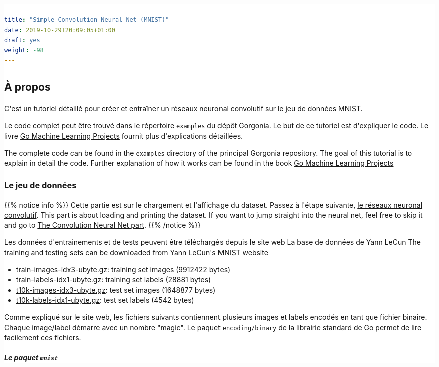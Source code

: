 ```yaml
---
title: "Simple Convolution Neural Net (MNIST)"
date: 2019-10-29T20:09:05+01:00
draft: yes
weight: -98
---
```


## À propos

C'est un tutoriel détaillé pour créer et entraîner un réseaux neuronal convolutif sur le jeu de données MNIST.

Le code complet peut être trouvé dans le répertoire `examples` du dépôt Gorgonia.
Le but de ce tutoriel est d'expliquer le code. Le livre [Go Machine Learning Projects](https://www.packtpub.com/eu/big-data-and-business-intelligence/go-machine-learning-projects) fournit plus d'explications détaillées.

The complete code can be found in the `examples` directory of the principal Gorgonia repository.
The goal of this tutorial is to explain in detail the code. Further explanation of how it works can be found in the
book [Go Machine Learning Projects](https://www.packtpub.com/eu/big-data-and-business-intelligence/go-machine-learning-projects)

### Le jeu de données

{{% notice info %}}
Cette partie est sur le chargement et l'affichage du dataset. Passez à l'étape suivante, [le réseaux neuronal convolutif](#the-convolution-neural-net).
This part is about loading and printing the dataset. If you want to jump straight into the neural net, feel free to skip it and go to [The Convolution Neural Net part](#the-convolution-neural-net).
{{% /notice %}}

Les données d'entrainements et de tests peuvent être téléchargés depuis le site web La base de données de Yann LeCun
The training and testing sets can be downloaded from [Yann LeCun's MNIST website](http://yann.lecun.com/exdb/mnist/)

* [train-images-idx3-ubyte.gz](http://yann.lecun.com/exdb/mnist/train-images-idx3-ubyte.gz):  training set images (9912422 bytes)
* [train-labels-idx1-ubyte.gz](http://yann.lecun.com/exdb/mnist/train-labels-idx1-ubyte.gz):  training set labels (28881 bytes)
* [t10k-images-idx3-ubyte.gz](http://yann.lecun.com/exdb/mnist/t10k-images-idx3-ubyte.gz):   test set images (1648877 bytes)
* [t10k-labels-idx1-ubyte.gz](http://yann.lecun.com/exdb/mnist/t10k-labels-idx1-ubyte.gz):   test set labels (4542 bytes)

Comme expliqué sur le site web, les fichiers suivants contiennent plusieurs images et labels encodés en tant que fichier binaire.
Chaque image/label démarre avec un nombre ["magic"](http://www.linuxcertif.com/man/1/file/). Le paquet `encoding/binary` de la  librairie standard de Go permet de lire facilement ces fichiers.

##### Le paquet `mnist`
